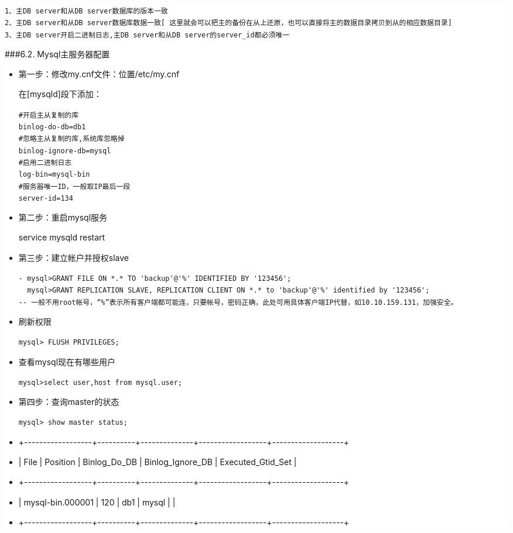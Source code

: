     1、主DB server和从DB server数据库的版本一致
    2、主DB server和从DB server数据库数据一致[ 这里就会可以把主的备份在从上还原，也可以直接将主的数据目录拷贝到从的相应数据目录]
    3、主DB server开启二进制日志,主DB server和从DB server的server_id都必须唯一

###6.2.	Mysql主服务器配置

- 第一步：修改my.cnf文件：位置/etc/my.cnf

  在[mysqld]段下添加：

  ```properties
  #开启主从复制的库
  binlog-do-db=db1
  #忽略主从复制的库,系统库忽略掉
  binlog-ignore-db=mysql
  #启用二进制日志
  log-bin=mysql-bin
  #服务器唯一ID，一般取IP最后一段
  server-id=134
  ```

- 第二步：重启mysql服务

  service mysqld restart

- 第三步：建立帐户并授权slave

  ```mysql
  - mysql>GRANT FILE ON *.* TO 'backup'@'%' IDENTIFIED BY '123456';
    mysql>GRANT REPLICATION SLAVE, REPLICATION CLIENT ON *.* to 'backup'@'%' identified by '123456'; 
  -- 一般不用root帐号，“%”表示所有客户端都可能连，只要帐号，密码正确，此处可用具体客户端IP代替，如10.10.159.131，加强安全。
  
  ```

- 刷新权限

  ```mysql
  mysql> FLUSH PRIVILEGES;
  ```

- 查看mysql现在有哪些用户

  ```mysql
  mysql>select user,host from mysql.user;
  ```

- 第四步：查询master的状态

  ```mysql
  mysql> show master status;
  ```

- +------------------+----------+--------------+------------------+-------------------+

- | File             | Position | Binlog_Do_DB | Binlog_Ignore_DB | Executed_Gtid_Set |

- +------------------+----------+--------------+------------------+-------------------+

- | mysql-bin.000001 |      120 | db1          | mysql            |                   |

- +------------------+----------+--------------+------------------+-------------------+
